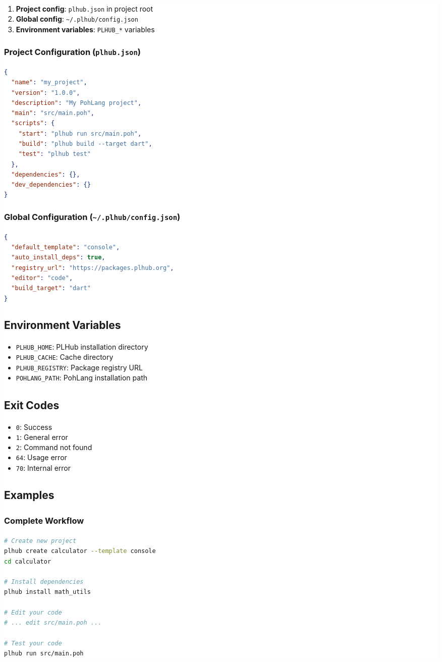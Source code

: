 1. **Project config**: `plhub.json` in project root
2. **Global config**: `~/.plhub/config.json`
3. **Environment variables**: `PLHUB_*` variables

### Project Configuration (`plhub.json`)
```json
{
  "name": "my_project",
  "version": "1.0.0",
  "description": "My PohLang project",
  "main": "src/main.poh",
  "scripts": {
    "start": "plhub run src/main.poh",
    "build": "plhub build --target dart",
    "test": "plhub test"
  },
  "dependencies": {},
  "dev_dependencies": {}
}
```

### Global Configuration (`~/.plhub/config.json`)
```json
{
  "default_template": "console",
  "auto_install_deps": true,
  "registry_url": "https://packages.plhub.org",
  "editor": "code",
  "build_target": "dart"
}
```

## Environment Variables

- `PLHUB_HOME`: PLHub installation directory
- `PLHUB_CACHE`: Cache directory
- `PLHUB_REGISTRY`: Package registry URL
- `POHLANG_PATH`: PohLang installation path

## Exit Codes

- `0`: Success
- `1`: General error
- `2`: Command not found
- `64`: Usage error
- `70`: Internal error

## Examples

### Complete Workflow
```bash
# Create new project
plhub create calculator --template console
cd calculator

# Install dependencies  
plhub install math_utils

# Edit your code
# ... edit src/main.poh ...

# Test your code
plhub run src/main.poh
```